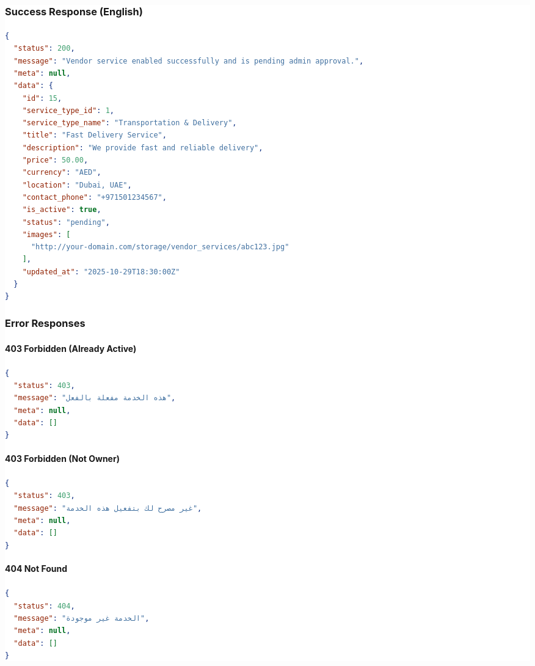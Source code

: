 ### Success Response (English)
```json
{
  "status": 200,
  "message": "Vendor service enabled successfully and is pending admin approval.",
  "meta": null,
  "data": {
    "id": 15,
    "service_type_id": 1,
    "service_type_name": "Transportation & Delivery",
    "title": "Fast Delivery Service",
    "description": "We provide fast and reliable delivery",
    "price": 50.00,
    "currency": "AED",
    "location": "Dubai, UAE",
    "contact_phone": "+971501234567",
    "is_active": true,
    "status": "pending",
    "images": [
      "http://your-domain.com/storage/vendor_services/abc123.jpg"
    ],
    "updated_at": "2025-10-29T18:30:00Z"
  }
}
```

### Error Responses

#### 403 Forbidden (Already Active)
```json
{
  "status": 403,
  "message": "هذه الخدمة مفعلة بالفعل",
  "meta": null,
  "data": []
}
```

#### 403 Forbidden (Not Owner)
```json
{
  "status": 403,
  "message": "غير مصرح لك بتفعيل هذه الخدمة",
  "meta": null,
  "data": []
}
```

#### 404 Not Found
```json
{
  "status": 404,
  "message": "الخدمة غير موجودة",
  "meta": null,
  "data": []
}
```
